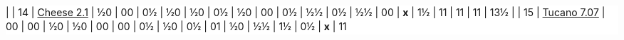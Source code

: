  |
|  14
 | [Cheese 2.1](Cheese "Cheese") |  ½0
 |  00
 |  0½
 |  ½0
 |  ½0
 |  0½
 |  ½0
 |  00
 |  0½
 |  ½½
 |  0½
 |  ½½
 |  00
 | **x** |  1½
 |  11
 |  11
 |  11
 |  13½
 |
|  15
 | [Tucano 7.07](Tucano "Tucano") |  00
 |  00
 |  ½0
 |  ½0
 |  00
 |  00
 |  0½
 |  ½0
 |  0½
 |  01
 |  ½0
 |  ½½
 |  1½
 |  0½
 | **x** |  11
